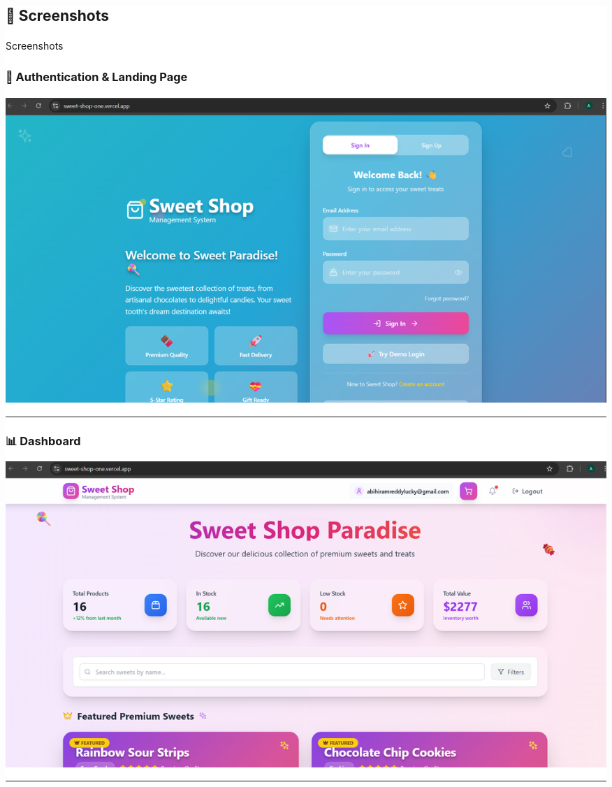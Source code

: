 ## 📱 Screenshots

 Screenshots  

### 🔐 Authentication & Landing Page  
![Landing Page](src/assets/landing-page.png)

---

### 📊 Dashboard  
![Dashboard](src/assets/dashboard.png)

---